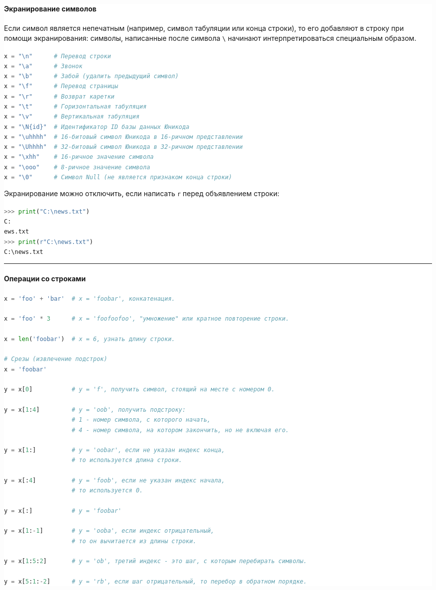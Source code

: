 
#### Экранирование символов

Если символ является непечатным (например, символ табуляции или конца строки), то его добавляют в строку при помощи экранирования: символы, написанные после символа `\` начинают интерпретироваться специальным образом.

```Python
x = "\n"      # Перевод строки
x = "\a"      # Звонок
x = "\b"      # Забой (удалить предыдущий символ)
x = "\f"      # Перевод страницы
x = "\r"      # Возврат каретки
x = "\t"      # Горизонтальная табуляция
x = "\v"      # Вертикальная табуляция
x = "\N{id}"  # Идентификатор ID базы данных Юникода
x = "\uhhhh"  # 16-битовый символ Юникода в 16-ричном представлении
x = "\Uhhhh"  # 32-битовый символ Юникода в 32-ричном представлении
x = "\xhh"    # 16-ричное значение символа
x = "\ooo"    # 8-ричное значение символа
x = "\0"      # Символ Null (не является признаком конца строки)
```

Экранирование можно отключить, если написать `r` перед объявлением строки:

```Python
>>> print("C:\news.txt")
C:
ews.txt
>>> print(r"C:\news.txt")
C:\news.txt
```

---

#### Операции со строками

```Python
x = 'foo' + 'bar'  # x = 'foobar', конкатенация.

x = 'foo' * 3      # x = 'foofoofoo', "умножение" или кратное повторение строки.

x = len('foobar')  # x = 6, узнать длину строки.

# Срезы (извлечение подстрок)
x = 'foobar'

y = x[0]           # y = 'f', получить символ, стоящий на месте с номером 0.

y = x[1:4]         # y = 'oob', получить подстроку:
                   # 1 - номер символа, с которого начать,
                   # 4 - номер символа, на котором закончить, но не включая его.

y = x[1:]          # y = 'oobar', если не указан индекс конца,
                   # то используется длина строки.

y = x[:4]          # y = 'foob', если не указан индекс начала,
                   # то используется 0.

y = x[:]           # y = 'foobar'

y = x[1:-1]        # y = 'ooba', если индекс отрицательный,
                   # то он вычитается из длины строки.

y = x[1:5:2]       # y = 'ob', третий индекс - это шаг, с которым перебирать символы.

y = x[5:1:-2]      # y = 'rb', если шаг отрицательный, то перебор в обратном порядке.
```